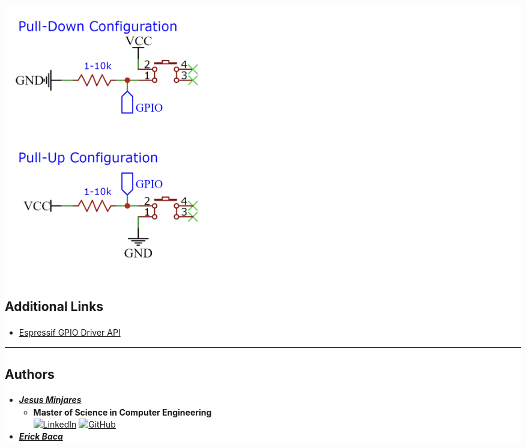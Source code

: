 <img width="413" alt="button configuation" src="../images/button_config.png">

## **Additional Links**
* [Espressif GPIO Driver API](https://docs.espressif.com/projects/esp-idf/en/latest/esp32/api-reference/peripherals/gpio.html#)
---
## **Authors**
* [***Jesus Minjares***](https://github.com/jminjares4)
  * **Master of Science in Computer Engineering** <br>
    [![LinkedIn](https://img.shields.io/badge/LinkedIn-0077B5?style=for-the-badge&logo=linkedin&logoColor=white&style=flat)](https://www.linkedin.com/in/jesusminjares/) [![GitHub](https://img.shields.io/badge/GitHub-100000?style=for-the-badge&logo=github&logoColor=white&style=flat)](https://github.com/jminjares4)
* [***Erick Baca***](https://github.com/eabaca2419)